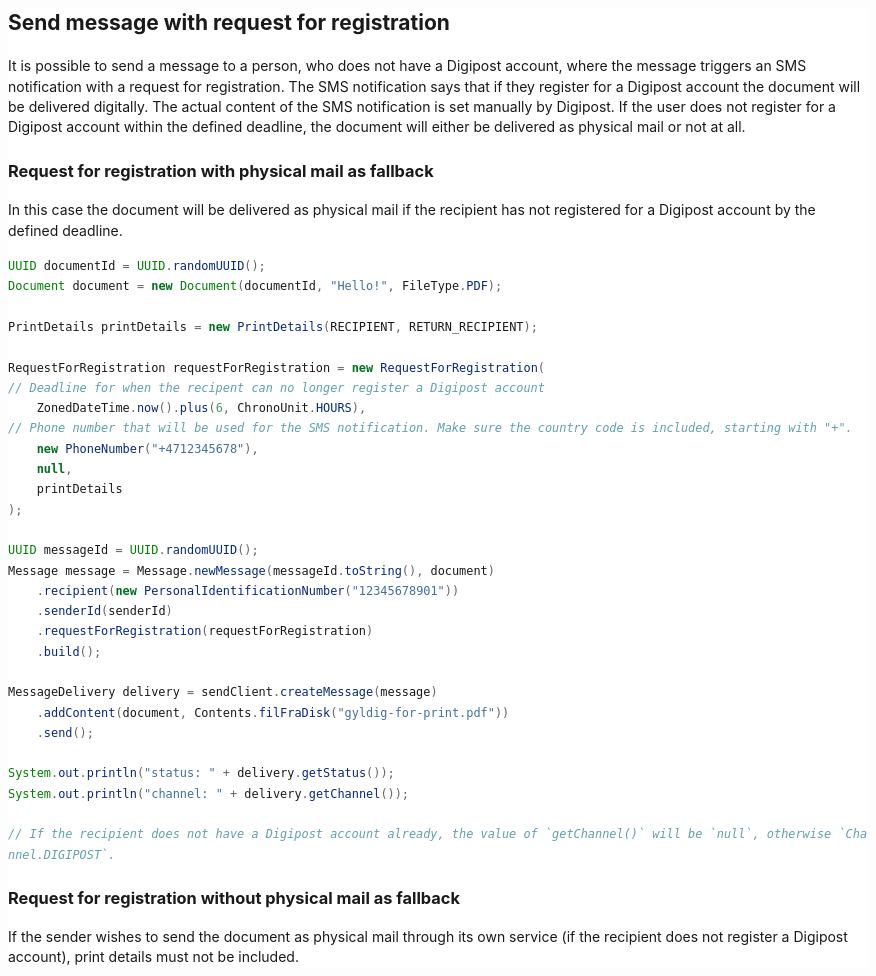 ## Send message with request for registration

It is possible to send a message to a person, who does not have a Digipost account, where the message triggers an SMS notification with a request for registration. The SMS notification says that if they register for a Digipost account the document will be delivered digitally. The actual content of the SMS notification is set manually by Digipost. If the user does not register for a Digipost account within the defined deadline, the document will either be delivered as physical mail or not at all.

### Request for registration with physical mail as fallback

In this case the document will be delivered as physical mail if the recipient has not registered for a Digipost account by the defined deadline.

```java
UUID documentId = UUID.randomUUID(); 
Document document = new Document(documentId, "Hello!", FileType.PDF); 

PrintDetails printDetails = new PrintDetails(RECIPIENT, RETURN_RECIPIENT); 
 
RequestForRegistration requestForRegistration = new RequestForRegistration(
// Deadline for when the recipent can no longer register a Digipost account
    ZonedDateTime.now().plus(6, ChronoUnit.HOURS),
// Phone number that will be used for the SMS notification. Make sure the country code is included, starting with "+".
    new PhoneNumber("+4712345678"), 
    null, 
    printDetails 
); 
 
UUID messageId = UUID.randomUUID(); 
Message message = Message.newMessage(messageId.toString(), document) 
    .recipient(new PersonalIdentificationNumber("12345678901")) 
    .senderId(senderId) 
    .requestForRegistration(requestForRegistration) 
    .build(); 
 
MessageDelivery delivery = sendClient.createMessage(message) 
    .addContent(document, Contents.filFraDisk("gyldig-for-print.pdf")) 
    .send(); 

System.out.println("status: " + delivery.getStatus()); 
System.out.println("channel: " + delivery.getChannel());

// If the recipient does not have a Digipost account already, the value of `getChannel()` will be `null`, otherwise `Channel.DIGIPOST`.
```

### Request for registration without physical mail as fallback

If the sender wishes to send the document as physical mail through its own service (if the recipient does not register a Digipost account), print details must not be included.
